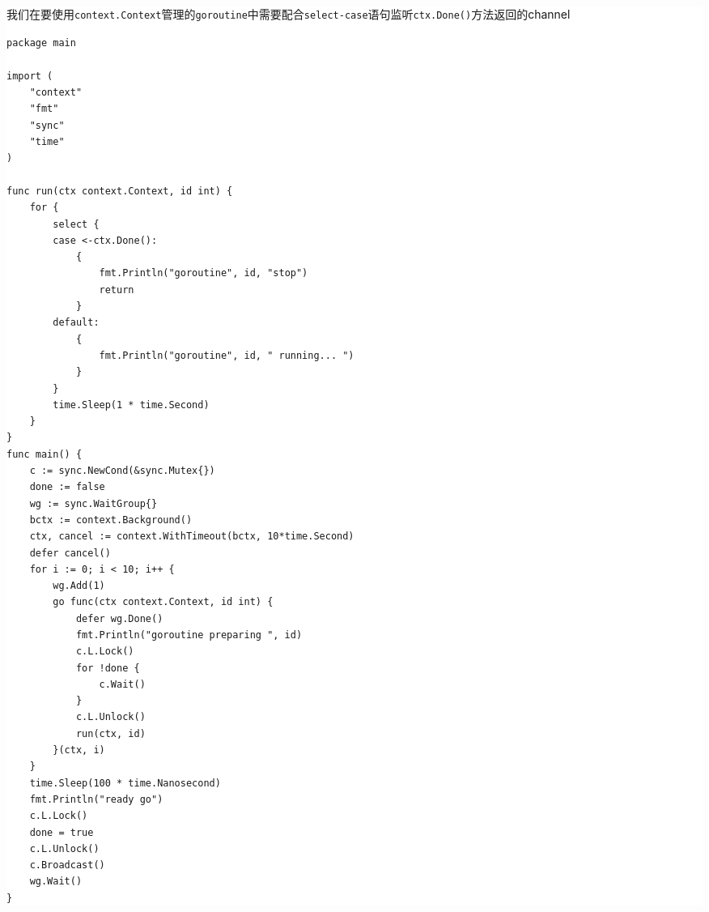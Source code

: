 我们在要使用`context.Context`管理的`goroutine`中需要配合`select-case`语句监听`ctx.Done()`方法返回的channel

```golang
package main

import (
    "context"
    "fmt"
    "sync"
    "time"
)

func run(ctx context.Context, id int) {
    for {
        select {
        case <-ctx.Done():
            {
                fmt.Println("goroutine", id, "stop")
                return
            }
        default:
            {
                fmt.Println("goroutine", id, " running... ")
            }
        }
        time.Sleep(1 * time.Second)
    }
}
func main() {
    c := sync.NewCond(&sync.Mutex{})
    done := false
    wg := sync.WaitGroup{}
    bctx := context.Background()
    ctx, cancel := context.WithTimeout(bctx, 10*time.Second)
    defer cancel()
    for i := 0; i < 10; i++ {
        wg.Add(1)
        go func(ctx context.Context, id int) {
            defer wg.Done()
            fmt.Println("goroutine preparing ", id)
            c.L.Lock()
            for !done {
                c.Wait()
            }
            c.L.Unlock()
            run(ctx, id)
        }(ctx, i)
    }
    time.Sleep(100 * time.Nanosecond)
    fmt.Println("ready go")
    c.L.Lock()
    done = true
    c.L.Unlock()
    c.Broadcast()
    wg.Wait()
}

```
